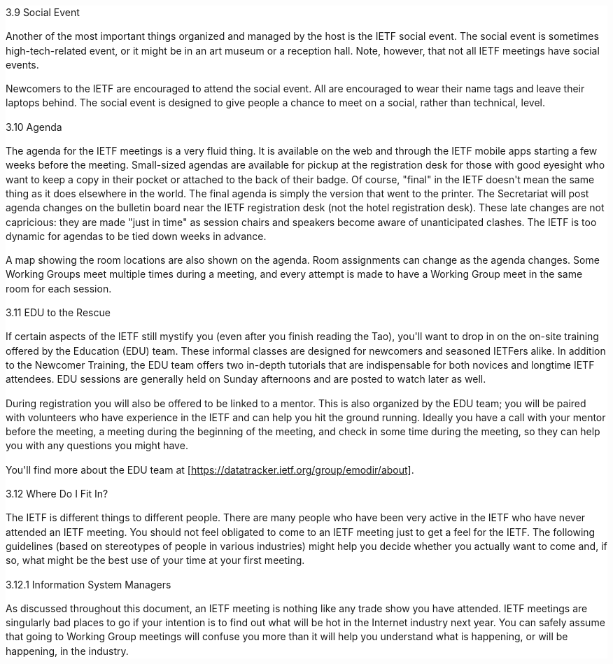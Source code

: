 3.9 Social Event

Another of the most important things organized and managed by the host is the IETF social event. The social event is sometimes high-tech-related event, or it might be in an art museum or a reception hall. Note, however, that not all IETF meetings have social events.

Newcomers to the IETF are encouraged to attend the social event. All are encouraged to wear their name tags and leave their laptops behind. The social event is designed to give people a chance to meet on a social, rather than technical, level.

3.10 Agenda

The agenda for the IETF meetings is a very fluid thing. It is available on the web and through the IETF mobile apps starting a few weeks before the meeting. Small-sized agendas are available for pickup at the registration desk for those with good eyesight who want to keep a copy in their pocket or attached to the back of their badge. Of course, "final" in the IETF doesn't mean the same thing as it does elsewhere in the world. The final agenda is simply the version that went to the printer. The Secretariat will post agenda changes on the bulletin board near the IETF registration desk (not the hotel registration desk). These late changes are not capricious: they are made "just in time" as session chairs and speakers become aware of unanticipated clashes. The IETF is too dynamic for agendas to be tied down weeks in advance.

A map showing the room locations are also shown on the agenda. Room assignments can change as the agenda changes. Some Working Groups meet multiple times during a meeting, and every attempt is made to have a Working Group meet in the same room for each session.

3.11 EDU to the Rescue

If certain aspects of the IETF still mystify you (even after you finish reading the Tao), you'll want to drop in on the on-site training offered by the Education (EDU) team. These informal classes are designed for newcomers and seasoned IETFers alike. In addition to the Newcomer Training, the EDU team offers two in-depth tutorials that are indispensable for both novices and longtime IETF attendees. EDU sessions are generally held on Sunday afternoons and are posted to watch later as well. 

During registration you will also be offered to be linked to a mentor. This is also organized by the EDU team; you will be paired with volunteers who have experience in the IETF and can help you hit the ground running. Ideally you have a call with your mentor before the meeting, a meeting during the beginning of the meeting, and check in some time during the meeting, so they can help you with any questions you might have.

You'll find more about the EDU team at [https://datatracker.ietf.org/group/emodir/about].

3.12 Where Do I Fit In?

The IETF is different things to different people. There are many people who have been very active in the IETF who have never attended an IETF meeting. You should not feel obligated to come to an IETF meeting just to get a feel for the IETF. The following guidelines (based on stereotypes of people in various industries) might help you decide whether you actually want to come and, if so, what might be the best use of your time at your first meeting.

3.12.1 Information System Managers

As discussed throughout this document, an IETF meeting is nothing like any trade show you have attended. IETF meetings are singularly bad places to go if your intention is to find out what will be hot in the Internet industry next year. You can safely assume that going to Working Group meetings will confuse you more than it will help you understand what is happening, or will be happening, in the industry.
